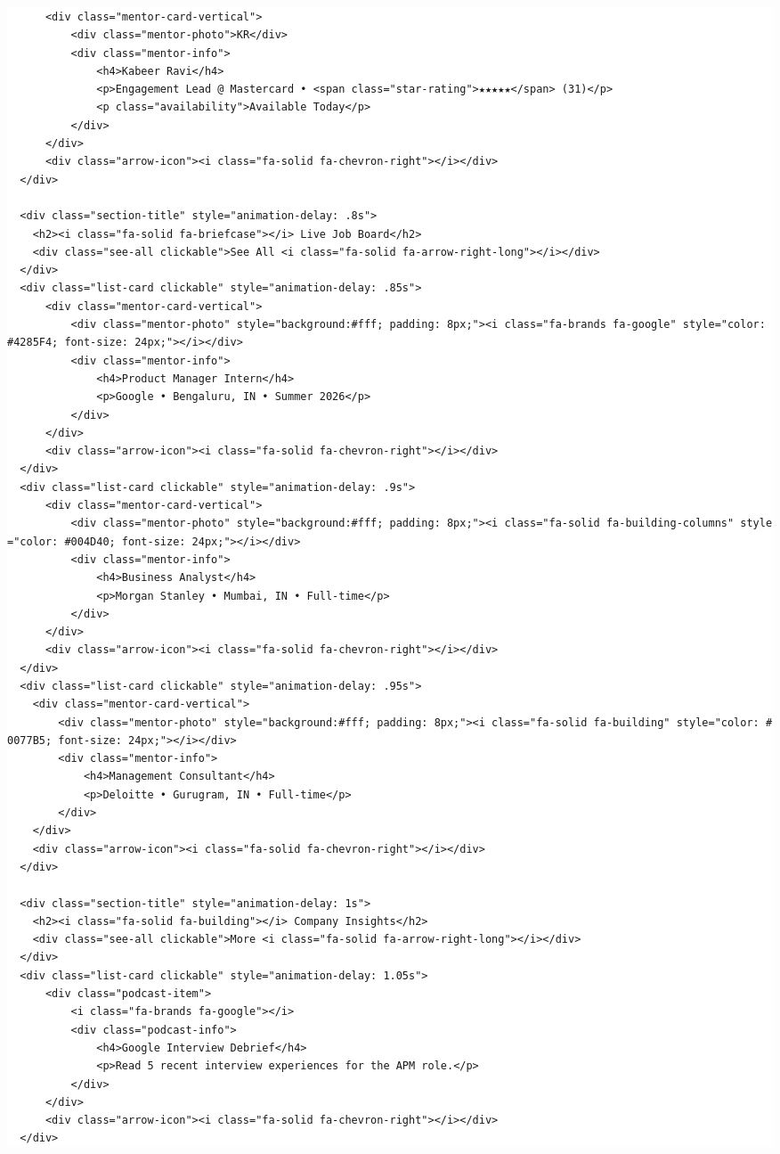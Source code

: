           <div class="mentor-card-vertical">
              <div class="mentor-photo">KR</div>
              <div class="mentor-info">
                  <h4>Kabeer Ravi</h4>
                  <p>Engagement Lead @ Mastercard • <span class="star-rating">★★★★★</span> (31)</p>
                  <p class="availability">Available Today</p>
              </div>
          </div>
          <div class="arrow-icon"><i class="fa-solid fa-chevron-right"></i></div>
      </div>

      <div class="section-title" style="animation-delay: .8s">
        <h2><i class="fa-solid fa-briefcase"></i> Live Job Board</h2>
        <div class="see-all clickable">See All <i class="fa-solid fa-arrow-right-long"></i></div>
      </div>
      <div class="list-card clickable" style="animation-delay: .85s">
          <div class="mentor-card-vertical">
              <div class="mentor-photo" style="background:#fff; padding: 8px;"><i class="fa-brands fa-google" style="color: #4285F4; font-size: 24px;"></i></div>
              <div class="mentor-info">
                  <h4>Product Manager Intern</h4>
                  <p>Google • Bengaluru, IN • Summer 2026</p>
              </div>
          </div>
          <div class="arrow-icon"><i class="fa-solid fa-chevron-right"></i></div>
      </div>
      <div class="list-card clickable" style="animation-delay: .9s">
          <div class="mentor-card-vertical">
              <div class="mentor-photo" style="background:#fff; padding: 8px;"><i class="fa-solid fa-building-columns" style="color: #004D40; font-size: 24px;"></i></div>
              <div class="mentor-info">
                  <h4>Business Analyst</h4>
                  <p>Morgan Stanley • Mumbai, IN • Full-time</p>
              </div>
          </div>
          <div class="arrow-icon"><i class="fa-solid fa-chevron-right"></i></div>
      </div>
      <div class="list-card clickable" style="animation-delay: .95s">
        <div class="mentor-card-vertical">
            <div class="mentor-photo" style="background:#fff; padding: 8px;"><i class="fa-solid fa-building" style="color: #0077B5; font-size: 24px;"></i></div>
            <div class="mentor-info">
                <h4>Management Consultant</h4>
                <p>Deloitte • Gurugram, IN • Full-time</p>
            </div>
        </div>
        <div class="arrow-icon"><i class="fa-solid fa-chevron-right"></i></div>
      </div>
      
      <div class="section-title" style="animation-delay: 1s">
        <h2><i class="fa-solid fa-building"></i> Company Insights</h2>
        <div class="see-all clickable">More <i class="fa-solid fa-arrow-right-long"></i></div>
      </div>
      <div class="list-card clickable" style="animation-delay: 1.05s">
          <div class="podcast-item">
              <i class="fa-brands fa-google"></i>
              <div class="podcast-info">
                  <h4>Google Interview Debrief</h4>
                  <p>Read 5 recent interview experiences for the APM role.</p>
              </div>
          </div>
          <div class="arrow-icon"><i class="fa-solid fa-chevron-right"></i></div>
      </div>
